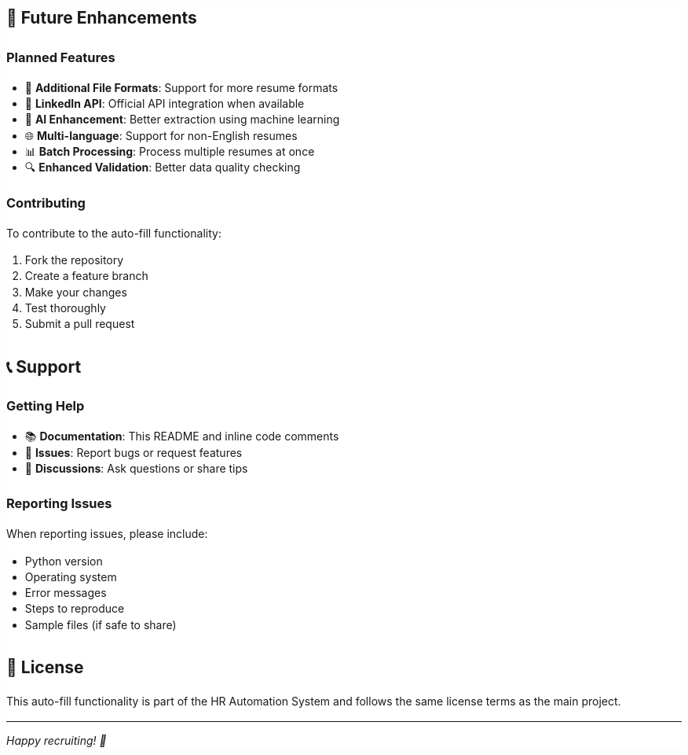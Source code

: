## 🚀 Future Enhancements

### Planned Features
- 📄 **Additional File Formats**: Support for more resume formats
- 🔗 **LinkedIn API**: Official API integration when available
- 🤖 **AI Enhancement**: Better extraction using machine learning
- 🌐 **Multi-language**: Support for non-English resumes
- 📊 **Batch Processing**: Process multiple resumes at once
- 🔍 **Enhanced Validation**: Better data quality checking

### Contributing
To contribute to the auto-fill functionality:

1. Fork the repository
2. Create a feature branch
3. Make your changes
4. Test thoroughly
5. Submit a pull request

## 📞 Support

### Getting Help
- 📚 **Documentation**: This README and inline code comments
- 🐛 **Issues**: Report bugs or request features
- 💬 **Discussions**: Ask questions or share tips

### Reporting Issues
When reporting issues, please include:
- Python version
- Operating system
- Error messages
- Steps to reproduce
- Sample files (if safe to share)

## 📄 License

This auto-fill functionality is part of the HR Automation System and follows the same license terms as the main project.

---

*Happy recruiting! 🎯*
